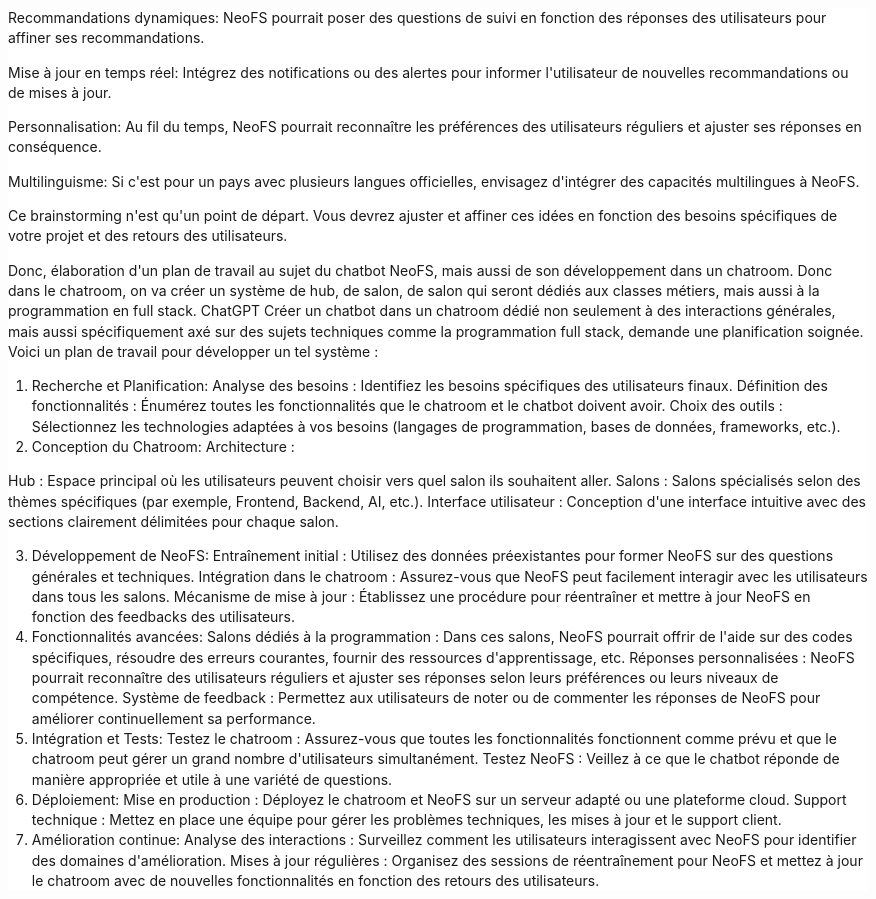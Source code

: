 Recommandations dynamiques: NeoFS pourrait poser des questions de suivi en fonction des réponses des utilisateurs pour affiner ses recommandations.

Mise à jour en temps réel: Intégrez des notifications ou des alertes pour informer l'utilisateur de nouvelles recommandations ou de mises à jour.

Personnalisation: Au fil du temps, NeoFS pourrait reconnaître les préférences des utilisateurs réguliers et ajuster ses réponses en conséquence.

Multilinguisme: Si c'est pour un pays avec plusieurs langues officielles, envisagez d'intégrer des capacités multilingues à NeoFS.

Ce brainstorming n'est qu'un point de départ. Vous devrez ajuster et affiner ces idées en fonction des besoins spécifiques de votre projet et des retours des utilisateurs.

Donc, élaboration d'un plan de travail au sujet du chatbot NeoFS, mais aussi de son développement dans un chatroom. Donc dans le chatroom, on va créer un système de hub, de salon, de salon qui seront dédiés aux classes métiers, mais aussi à la programmation en full stack.
ChatGPT
Créer un chatbot dans un chatroom dédié non seulement à des interactions générales, mais aussi spécifiquement axé sur des sujets techniques comme la programmation full stack, demande une planification soignée. Voici un plan de travail pour développer un tel système :

1. Recherche et Planification:
Analyse des besoins : Identifiez les besoins spécifiques des utilisateurs finaux.
Définition des fonctionnalités : Énumérez toutes les fonctionnalités que le chatroom et le chatbot doivent avoir.
Choix des outils : Sélectionnez les technologies adaptées à vos besoins (langages de programmation, bases de données, frameworks, etc.).
2. Conception du Chatroom:
Architecture :

Hub : Espace principal où les utilisateurs peuvent choisir vers quel salon ils souhaitent aller.
Salons : Salons spécialisés selon des thèmes spécifiques (par exemple, Frontend, Backend, AI, etc.).
Interface utilisateur : Conception d'une interface intuitive avec des sections clairement délimitées pour chaque salon.

3. Développement de NeoFS:
Entraînement initial : Utilisez des données préexistantes pour former NeoFS sur des questions générales et techniques.
Intégration dans le chatroom : Assurez-vous que NeoFS peut facilement interagir avec les utilisateurs dans tous les salons.
Mécanisme de mise à jour : Établissez une procédure pour réentraîner et mettre à jour NeoFS en fonction des feedbacks des utilisateurs.
4. Fonctionnalités avancées:
Salons dédiés à la programmation : Dans ces salons, NeoFS pourrait offrir de l'aide sur des codes spécifiques, résoudre des erreurs courantes, fournir des ressources d'apprentissage, etc.
Réponses personnalisées : NeoFS pourrait reconnaître des utilisateurs réguliers et ajuster ses réponses selon leurs préférences ou leurs niveaux de compétence.
Système de feedback : Permettez aux utilisateurs de noter ou de commenter les réponses de NeoFS pour améliorer continuellement sa performance.
5. Intégration et Tests:
Testez le chatroom : Assurez-vous que toutes les fonctionnalités fonctionnent comme prévu et que le chatroom peut gérer un grand nombre d'utilisateurs simultanément.
Testez NeoFS : Veillez à ce que le chatbot réponde de manière appropriée et utile à une variété de questions.
6. Déploiement:
Mise en production : Déployez le chatroom et NeoFS sur un serveur adapté ou une plateforme cloud.
Support technique : Mettez en place une équipe pour gérer les problèmes techniques, les mises à jour et le support client.
7. Amélioration continue:
Analyse des interactions : Surveillez comment les utilisateurs interagissent avec NeoFS pour identifier des domaines d'amélioration.
Mises à jour régulières : Organisez des sessions de réentraînement pour NeoFS et mettez à jour le chatroom avec de nouvelles fonctionnalités en fonction des retours des utilisateurs.
